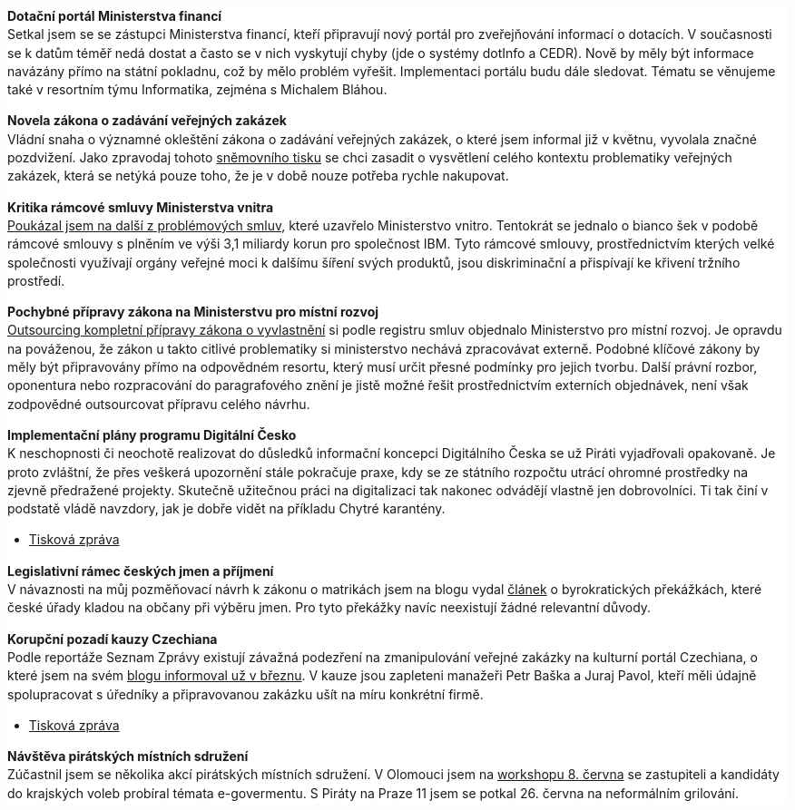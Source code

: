 **Dotační portál Ministerstva financí**  
Setkal jsem se se zástupci Ministerstva financí, kteří připravují nový portál pro zveřejňování informací o dotacích. V současnosti se k datům téměř nedá dostat a často se v nich vyskytují chyby (jde o systémy dotInfo a CEDR). Nově by měly být informace navázány přímo na státní pokladnu, což by mělo problém vyřešit. Implementaci portálu budu dále sledovat. Tématu se věnujeme také v resortním týmu Informatika, zejména s Michalem Bláhou.

**Novela zákona o zadávání veřejných zakázek**  
Vládní snaha o významné okleštění zákona o zadávání veřejných zakázek, o které jsem informal již v květnu, vyvolala značné pozdvižení. Jako zpravodaj tohoto [sněmovního tisku](https://www.psp.cz/sqw/historie.sqw?o=8&T=862) se chci zasadit o vysvětlení celého kontextu problematiky veřejných zakázek, která se netýká pouze toho, že je v době nouze potřeba rychle nakupovat.
 
**Kritika rámcové smluvy Ministerstva vnitra**  
[Poukázal jsem na další z problémových smluv](https://www.facebook.com/ondrej.profant/posts/10217407251799940), které uzavřelo Ministerstvo vnitro. Tentokrát se jednalo o bianco šek v podobě rámcové smlouvy s plněním ve výši 3,1 miliardy korun pro společnost IBM. Tyto rámcové smlouvy, prostřednictvím kterých velké společnosti využívají orgány veřejné moci k dalšímu šíření svých produktů, jsou diskriminační a přispívají ke křivení tržního prostředí.
 
**Pochybné přípravy zákona na Ministerstvu pro místní rozvoj**  
[Outsourcing kompletní přípravy zákona o vyvlastnění](https://www.facebook.com/ondrej.profant/posts/10217347454465044) si podle registru smluv objednalo Ministerstvo pro místní rozvoj. Je opravdu na pováženou, že zákon u takto citlivé problematiky si ministerstvo nechává zpracovávat externě. Podobné klíčové zákony by měly být připravovány přímo na odpovědném resortu, který musí určit přesné podmínky pro jejich tvorbu. Další právní rozbor, oponentura nebo rozpracování do paragrafového znění je jistě možné řešit prostřednictvím externích objednávek, není však zodpovědné outsourcovat přípravu celého návrhu.
 
**Implementační plány programu Digitální Česko**  
K neschopnosti či neochotě realizovat do důsledků informační koncepci Digitálního Česka se už Piráti vyjadřovali opakovaně. Je proto zvláštní, že přes veškerá upozornění stále pokračuje praxe, kdy se ze státního rozpočtu utrácí ohromné prostředky na zjevně předražené projekty. Skutečně užitečnou práci na digitalizaci tak nakonec odvádějí vlastně jen dobrovolníci. Ti tak činí v podstatě vládě navzdory, jak je dobře vidět na příkladu Chytré karantény.
* [Tisková zpráva](https://www.pirati.cz/tiskove-zpravy/digitalni-cesko2020-vlada-lakuje-stare-projekty-za-stamiliony.html)
 
**Legislativní rámec českých jmen a příjmení**  
V návaznosti na můj pozměňovací návrh k zákonu o matrikách jsem na blogu vydal [článek](https://www.profant.eu/2020/legislativa-jmen.html) o byrokratických překážkách, které české úřady kladou na občany při výběru jmen. Pro tyto překážky navíc neexistují žádné relevantní důvody.

**Korupční pozadí kauzy Czechiana**  
Podle reportáže Seznam Zprávy existují závažná podezření na zmanipulování veřejné zakázky na kulturní portál Czechiana, o které jsem na svém [blogu informoval už v březnu](https://www.profant.eu/2020/czechiana.html). V kauze jsou zapleteni manažeři Petr Baška a Juraj Pavol, kteří měli údajně spolupracovat s úředníky a připravovanou zakázku ušít na míru konkrétní firmě.
* [Tisková zpráva](https://www.pirati.cz/tiskove-zpravy/it-zakazka-450mil-kultura.html)
 
**Návštěva pirátských místních sdružení**  
Zúčastnil jsem se několika akcí pirátských místních sdružení. V Olomouci jsem na [workshopu 8. června](https://www.facebook.com/ondrej.profant/posts/10217237607078928) se zastupiteli a kandidáty do krajských voleb probíral témata e-govermentu. S Piráty na Praze 11 jsem se potkal 26. června na neformálním grilování.

